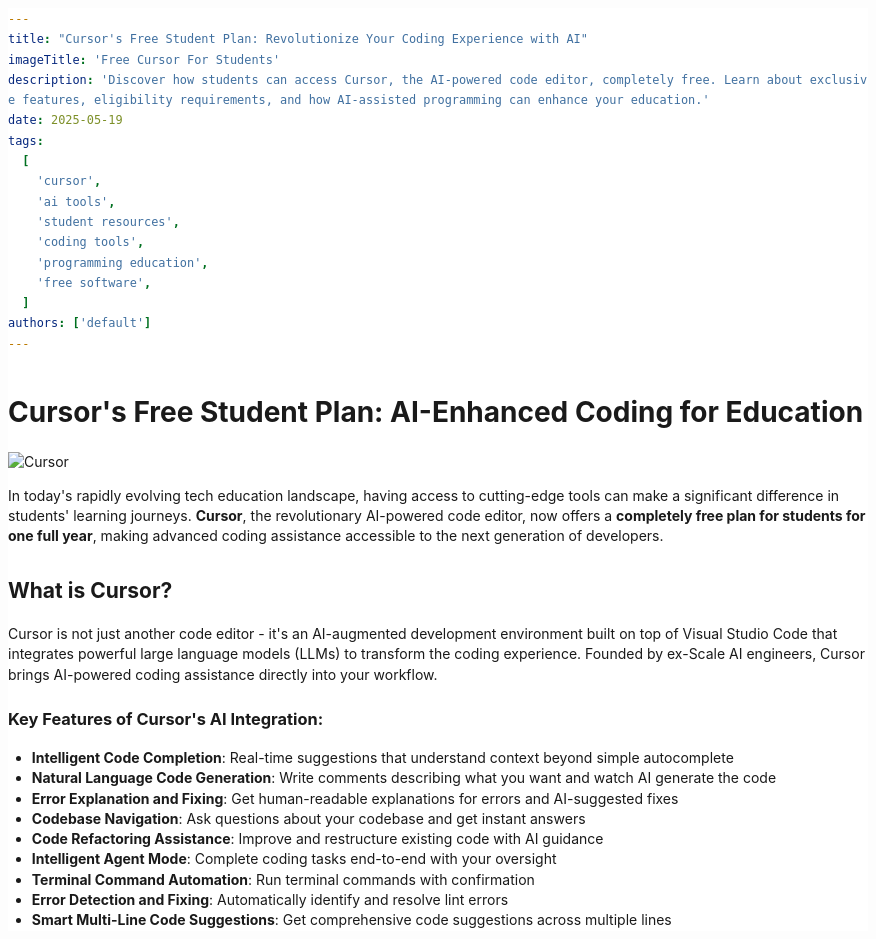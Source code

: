 ```yaml
---
title: "Cursor's Free Student Plan: Revolutionize Your Coding Experience with AI"
imageTitle: 'Free Cursor For Students'
description: 'Discover how students can access Cursor, the AI-powered code editor, completely free. Learn about exclusive features, eligibility requirements, and how AI-assisted programming can enhance your education.'
date: 2025-05-19
tags:
  [
    'cursor',
    'ai tools',
    'student resources',
    'coding tools',
    'programming education',
    'free software',
  ]
authors: ['default']
---
```


# Cursor's Free Student Plan: AI-Enhanced Coding for Education

![Cursor](./images/cursor.webp)

In today's rapidly evolving tech education landscape, having access to cutting-edge tools can make a significant difference in students' learning journeys. **Cursor**, the revolutionary AI-powered code editor, now offers a **completely free plan for students for one full year**, making advanced coding assistance accessible to the next generation of developers.

## What is Cursor?

Cursor is not just another code editor - it's an AI-augmented development environment built on top of Visual Studio Code that integrates powerful large language models (LLMs) to transform the coding experience. Founded by ex-Scale AI engineers, Cursor brings AI-powered coding assistance directly into your workflow.

### Key Features of Cursor's AI Integration:

- **Intelligent Code Completion**: Real-time suggestions that understand context beyond simple autocomplete
- **Natural Language Code Generation**: Write comments describing what you want and watch AI generate the code
- **Error Explanation and Fixing**: Get human-readable explanations for errors and AI-suggested fixes
- **Codebase Navigation**: Ask questions about your codebase and get instant answers
- **Code Refactoring Assistance**: Improve and restructure existing code with AI guidance
- **Intelligent Agent Mode**: Complete coding tasks end-to-end with your oversight
- **Terminal Command Automation**: Run terminal commands with confirmation
- **Error Detection and Fixing**: Automatically identify and resolve lint errors
- **Smart Multi-Line Code Suggestions**: Get comprehensive code suggestions across multiple lines
